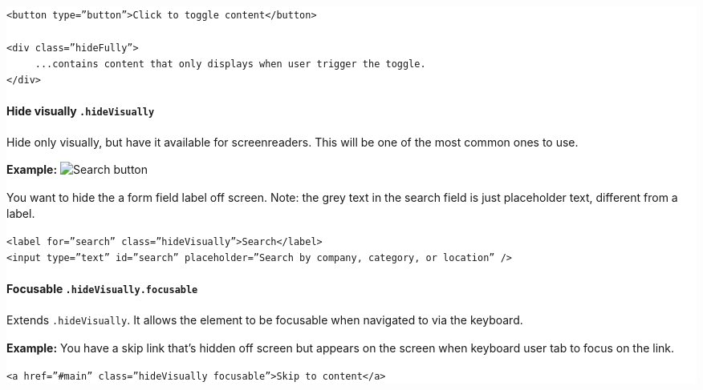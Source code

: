 ```
<button type=”button”>Click to toggle content</button>

<div class=”hideFully”>
     ...contains content that only displays when user trigger the toggle.
</div>
```

#### Hide visually `.hideVisually`

Hide only visually, but have it available for screenreaders. This will be one of the most common ones to use. 

**Example:**
![Search button](stubbornella.github.com/oocss-accessibility-guidelines/master/img/searchBar.png)

You want to hide the a form field label off screen. 
Note: the grey text in the search field is just placeholder text, different from a label.

```
<label for=”search” class=”hideVisually”>Search</label>
<input type=”text” id=”search” placeholder=”Search by company, category, or location” />
```

#### Focusable `.hideVisually.focusable`

Extends `.hideVisually`. It allows the element to be focusable when navigated to via the keyboard.

**Example:**
You have a skip link that’s hidden off screen but appears on the screen when keyboard user tab to focus on the link.

```
<a href=”#main” class=”hideVisually focusable”>Skip to content</a>
```
